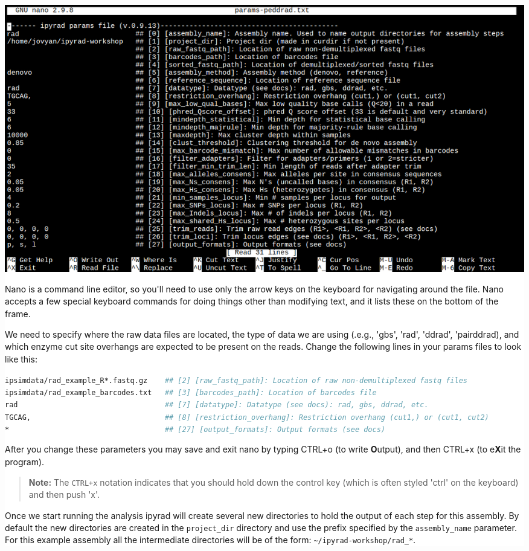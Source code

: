 ![png](images/nano.png)

Nano is a command line editor, so you'll need to use only the arrow keys
on the keyboard for navigating around the file. Nano accepts a few special
keyboard commands for doing things other than modifying text, and it lists
these on the bottom of the frame.

We need to specify where the raw data files are located, the type of data we
are using (.e.g., 'gbs', 'rad', 'ddrad', 'pairddrad), and which enzyme cut site
overhangs are expected to be present on the reads. Change the following lines
in your params files to look like this:

```bash
ipsimdata/rad_example_R*.fastq.gz    ## [2] [raw_fastq_path]: Location of raw non-demultiplexed fastq files
ipsimdata/rad_example_barcodes.txt   ## [3] [barcodes_path]: Location of barcodes file
rad                                  ## [7] [datatype]: Datatype (see docs): rad, gbs, ddrad, etc.
TGCAG,                               ## [8] [restriction_overhang]: Restriction overhang (cut1,) or (cut1, cut2)
*                                    ## [27] [output_formats]: Output formats (see docs)
```

After you change these parameters you may save and exit nano by typing CTRL+o
(to write **O**utput), and then CTRL+x (to e**X**it the program).

> **Note:** The `CTRL+x` notation indicates that you should hold down the control
key (which is often styled 'ctrl' on the keyboard) and then push 'x'.

Once we start running the analysis ipyrad will create several new directories to
hold the output of each step for this assembly. By default the new directories
are created in the `project_dir` directory and use the prefix specified by the
`assembly_name` parameter. For this example assembly all the intermediate
directories will be of the form: `~/ipyrad-workshop/rad_*`.
